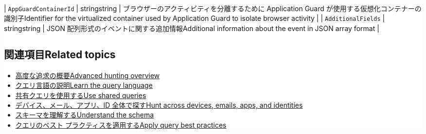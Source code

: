 | `AppGuardContainerId` | <span data-ttu-id="f0f16-238">string</span><span class="sxs-lookup"><span data-stu-id="f0f16-238">string</span></span> | <span data-ttu-id="f0f16-239">ブラウザーのアクティビティを分離するために Application Guard が使用する仮想化コンテナーの識別子</span><span class="sxs-lookup"><span data-stu-id="f0f16-239">Identifier for the virtualized container used by Application Guard to isolate browser activity</span></span> |
| `AdditionalFields` | <span data-ttu-id="f0f16-240">string</span><span class="sxs-lookup"><span data-stu-id="f0f16-240">string</span></span> | <span data-ttu-id="f0f16-241">JSON 配列形式のイベントに関する追加情報</span><span class="sxs-lookup"><span data-stu-id="f0f16-241">Additional information about the event in JSON array format</span></span> |


## <a name="related-topics"></a><span data-ttu-id="f0f16-242">関連項目</span><span class="sxs-lookup"><span data-stu-id="f0f16-242">Related topics</span></span>
- [<span data-ttu-id="f0f16-243">高度な追求の概要</span><span class="sxs-lookup"><span data-stu-id="f0f16-243">Advanced hunting overview</span></span>](advanced-hunting-overview.md)
- [<span data-ttu-id="f0f16-244">クエリ言語の説明</span><span class="sxs-lookup"><span data-stu-id="f0f16-244">Learn the query language</span></span>](advanced-hunting-query-language.md)
- [<span data-ttu-id="f0f16-245">共有クエリを使用する</span><span class="sxs-lookup"><span data-stu-id="f0f16-245">Use shared queries</span></span>](advanced-hunting-shared-queries.md)
- [<span data-ttu-id="f0f16-246">デバイス、メール、アプリ、ID 全体で探す</span><span class="sxs-lookup"><span data-stu-id="f0f16-246">Hunt across devices, emails, apps, and identities</span></span>](advanced-hunting-query-emails-devices.md)
- [<span data-ttu-id="f0f16-247">スキーマを理解する</span><span class="sxs-lookup"><span data-stu-id="f0f16-247">Understand the schema</span></span>](advanced-hunting-schema-tables.md)
- [<span data-ttu-id="f0f16-248">クエリのベスト プラクティスを適用する</span><span class="sxs-lookup"><span data-stu-id="f0f16-248">Apply query best practices</span></span>](advanced-hunting-best-practices.md)
